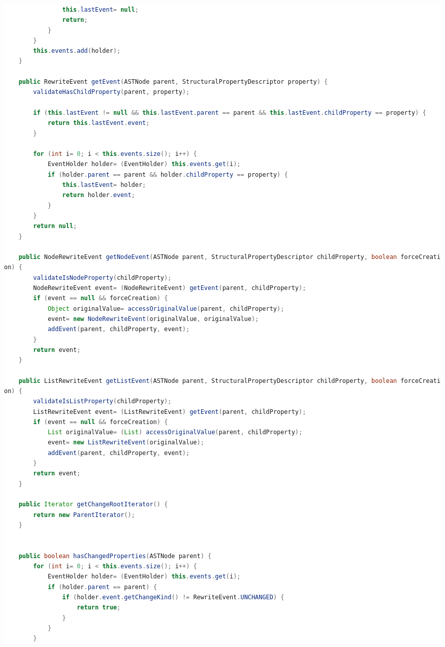 ```java
				this.lastEvent= null;
				return;
			}
		}
		this.events.add(holder);
	}
	
	public RewriteEvent getEvent(ASTNode parent, StructuralPropertyDescriptor property) {
		validateHasChildProperty(parent, property);
		
		if (this.lastEvent != null && this.lastEvent.parent == parent && this.lastEvent.childProperty == property) {
			return this.lastEvent.event;
		}
		
		for (int i= 0; i < this.events.size(); i++) {
			EventHolder holder= (EventHolder) this.events.get(i);
			if (holder.parent == parent && holder.childProperty == property) {
				this.lastEvent= holder;
				return holder.event;
			}
		}
		return null;
	}
	
	public NodeRewriteEvent getNodeEvent(ASTNode parent, StructuralPropertyDescriptor childProperty, boolean forceCreation) {
		validateIsNodeProperty(childProperty);
		NodeRewriteEvent event= (NodeRewriteEvent) getEvent(parent, childProperty);
		if (event == null && forceCreation) {
			Object originalValue= accessOriginalValue(parent, childProperty);
			event= new NodeRewriteEvent(originalValue, originalValue);
			addEvent(parent, childProperty, event);
		}
		return event;		
	}
	
	public ListRewriteEvent getListEvent(ASTNode parent, StructuralPropertyDescriptor childProperty, boolean forceCreation) {
		validateIsListProperty(childProperty);
		ListRewriteEvent event= (ListRewriteEvent) getEvent(parent, childProperty);
		if (event == null && forceCreation) {
			List originalValue= (List) accessOriginalValue(parent, childProperty);
			event= new ListRewriteEvent(originalValue);
			addEvent(parent, childProperty, event);
		}
		return event;
	}
	
	public Iterator getChangeRootIterator() {
		return new ParentIterator();
	}
	
	
	public boolean hasChangedProperties(ASTNode parent) {
		for (int i= 0; i < this.events.size(); i++) {
			EventHolder holder= (EventHolder) this.events.get(i);
			if (holder.parent == parent) {
				if (holder.event.getChangeKind() != RewriteEvent.UNCHANGED) {
					return true;
				}
			}
		}
```